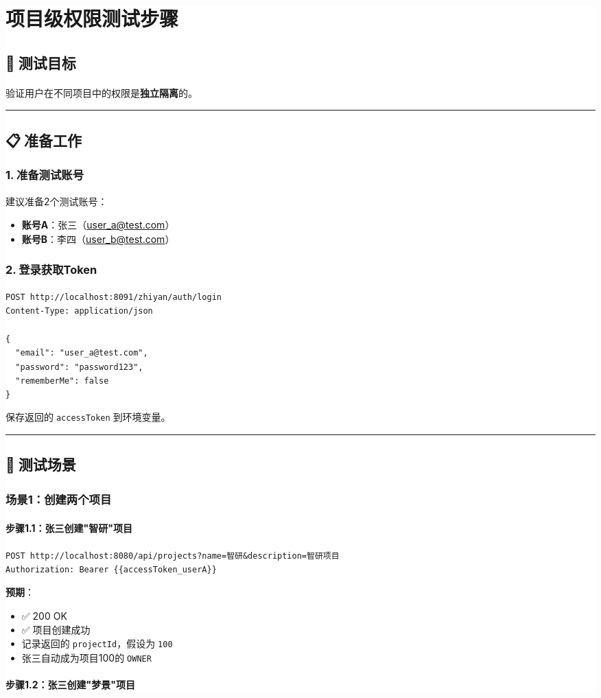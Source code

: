 # 项目级权限测试步骤

## 🎯 测试目标

验证用户在不同项目中的权限是**独立隔离**的。

---

## 📋 准备工作

### 1. 准备测试账号

建议准备2个测试账号：
- **账号A**：张三（user_a@test.com）
- **账号B**：李四（user_b@test.com）

### 2. 登录获取Token

```http
POST http://localhost:8091/zhiyan/auth/login
Content-Type: application/json

{
  "email": "user_a@test.com",
  "password": "password123",
  "rememberMe": false
}
```

保存返回的 `accessToken` 到环境变量。

---

## 🧪 测试场景

### 场景1：创建两个项目

#### 步骤1.1：张三创建"智研"项目

```http
POST http://localhost:8080/api/projects?name=智研&description=智研项目
Authorization: Bearer {{accessToken_userA}}
```

**预期**：
- ✅ 200 OK
- ✅ 项目创建成功
- 记录返回的 `projectId`，假设为 `100`
- 张三自动成为项目100的 `OWNER`

#### 步骤1.2：张三创建"梦景"项目
